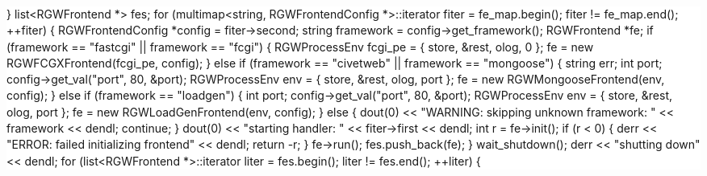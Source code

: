 <span class="line"> &#125;</span>
<span class="line"></span>
<span class="line"> <span class="built_in">list</span>&lt;RGWFrontend *&gt; fes;</span>
<span class="line"></span>
<span class="line"> <span class="keyword">for</span> (<span class="built_in">multimap</span>&lt;<span class="built_in">string</span>, RGWFrontendConfig *&gt;::iterator fiter = fe_map.begin(); fiter != fe_map.end(); ++fiter) &#123;</span>
<span class="line"> RGWFrontendConfig *config = fiter-&gt;second;</span>
<span class="line"> <span class="built_in">string</span> framework = config-&gt;get_framework();</span>
<span class="line"> RGWFrontend *fe;</span>
<span class="line"> <span class="keyword">if</span> (framework == <span class="string">"fastcgi"</span> || framework == <span class="string">"fcgi"</span>) &#123;</span>
<span class="line"> RGWProcessEnv fcgi_pe = &#123; store, &amp;rest, olog, <span class="number">0</span> &#125;;</span>
<span class="line"></span>
<span class="line"> fe = <span class="keyword">new</span> RGWFCGXFrontend(fcgi_pe, config);</span>
<span class="line"> &#125; <span class="keyword">else</span> <span class="keyword">if</span> (framework == <span class="string">"civetweb"</span> || framework == <span class="string">"mongoose"</span>) &#123;</span>
<span class="line"> <span class="built_in">string</span> err;</span>
<span class="line"></span>
<span class="line"> <span class="keyword">int</span> port;</span>
<span class="line"> config-&gt;get_val(<span class="string">"port"</span>, <span class="number">80</span>, &amp;port);</span>
<span class="line"></span>
<span class="line"> RGWProcessEnv env = &#123; store, &amp;rest, olog, port &#125;;</span>
<span class="line"></span>
<span class="line"> fe = <span class="keyword">new</span> RGWMongooseFrontend(env, config);</span>
<span class="line"> &#125; <span class="keyword">else</span> <span class="keyword">if</span> (framework == <span class="string">"loadgen"</span>) &#123;</span>
<span class="line"> <span class="keyword">int</span> port;</span>
<span class="line"> config-&gt;get_val(<span class="string">"port"</span>, <span class="number">80</span>, &amp;port);</span>
<span class="line"></span>
<span class="line"> RGWProcessEnv env = &#123; store, &amp;rest, olog, port &#125;;</span>
<span class="line"></span>
<span class="line"> fe = <span class="keyword">new</span> RGWLoadGenFrontend(env, config);</span>
<span class="line"> &#125; <span class="keyword">else</span> &#123;</span>
<span class="line"> dout(<span class="number">0</span>) &lt;&lt; <span class="string">"WARNING: skipping unknown framework: "</span> &lt;&lt; framework &lt;&lt; dendl;</span>
<span class="line"> <span class="keyword">continue</span>;</span>
<span class="line"> &#125;</span>
<span class="line"> dout(<span class="number">0</span>) &lt;&lt; <span class="string">"starting handler: "</span> &lt;&lt; fiter-&gt;first &lt;&lt; dendl;</span>
<span class="line"> <span class="keyword">int</span> r = fe-&gt;init();</span>
<span class="line"> <span class="keyword">if</span> (r &lt; <span class="number">0</span>) &#123;</span>
<span class="line"> derr &lt;&lt; <span class="string">"ERROR: failed initializing frontend"</span> &lt;&lt; dendl;</span>
<span class="line"> <span class="keyword">return</span> -r;</span>
<span class="line"> &#125;</span>
<span class="line"> fe-&gt;run();</span>
<span class="line"></span>
<span class="line"> fes.push_back(fe);</span>
<span class="line"> &#125;</span>
<span class="line"></span>
<span class="line"> wait_shutdown();</span>
<span class="line"></span>
<span class="line"> derr &lt;&lt; <span class="string">"shutting down"</span> &lt;&lt; dendl;</span>
<span class="line"></span>
<span class="line"> <span class="keyword">for</span> (<span class="built_in">list</span>&lt;RGWFrontend *&gt;::iterator liter = fes.begin(); liter != fes.end(); ++liter) &#123;</span>